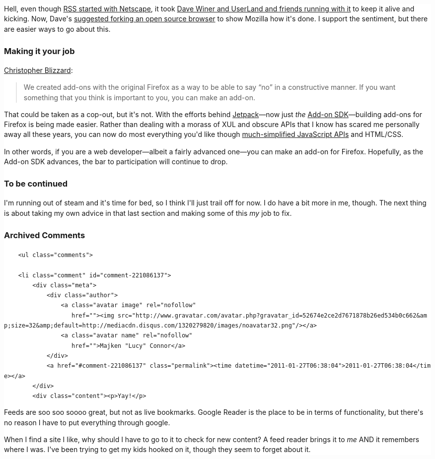 Hell, even though [RSS started with Netscape](http://en.wikipedia.org/wiki/Rss#History), it took [Dave Winer and UserLand and friends running with it](http://scripting.com/davenet/2000/09/02/whatToDoAboutRss.html) to keep it alive and kicking. Now, Dave's [suggested forking an open source browser](http://scripting.com/stories/2011/01/11/krocCamenProvesRssIsVeryMu.html) to show Mozilla how it's done. I support the sentiment, but there are easier ways to go about this.

### Making it your job

[Christopher Blizzard](http://camendesign.com/rss_a_reply):
<blockquote>We created add-ons with the original Firefox as a way to be able to say “no” in a constructive manner. If you want something that you think is important to you, you can make an add-on.</blockquote>

That could be taken as a cop-out, but it's not. With the efforts behind [Jetpack](https://jetpack.mozillalabs.com/)—now just *the* [Add-on SDK](http://blog.mozilla.com/addons/2010/12/09/announcing-add-on-sdk-1-0b1/)—building add-ons for Firefox is being made easier. Rather than dealing with a morass of XUL and obscure APIs that I know has scared me personally away all these years, you can now do most everything you'd like though [much-simplified JavaScript APIs](https://jetpack.mozillalabs.com/sdk/1.0b1/docs/#package/addon-kit) and HTML/CSS.

In other words, if you are a web developer—albeit a fairly advanced one—you can make an add-on for Firefox. Hopefully, as the Add-on SDK advances, the bar to participation will continue to drop.

### To be continued

I'm running out of steam and it's time for bed, so I think I'll just trail off for now. I do have a bit more in me, though. The next thing is about taking my own advice in that last section and making some of this *my* job to fix.

<div id="comments" class="comments archived-comments">
            <h3>Archived Comments</h3>
            
        <ul class="comments">
            
        <li class="comment" id="comment-221086137">
            <div class="meta">
                <div class="author">
                    <a class="avatar image" rel="nofollow" 
                       href=""><img src="http://www.gravatar.com/avatar.php?gravatar_id=52674e2ce2d7671878b26ed534b0c662&amp;size=32&amp;default=http://mediacdn.disqus.com/1320279820/images/noavatar32.png"/></a>
                    <a class="avatar name" rel="nofollow" 
                       href="">Majken "Lucy" Connor</a>
                </div>
                <a href="#comment-221086137" class="permalink"><time datetime="2011-01-27T06:38:04">2011-01-27T06:38:04</time></a>
            </div>
            <div class="content"><p>Yay!</p>

<p>Feeds are soo soo soooo great, but not as live bookmarks. Google Reader is the place to be in terms of functionality, but there's no reason I have to put everything through google.</p>

<p>When I find a site I like, why should I have to go to it to check for new content? A feed reader brings it to <em>me</em> AND it remembers where I was. I've been trying to get my kids hooked on it, though they seem to forget about it.</p>

